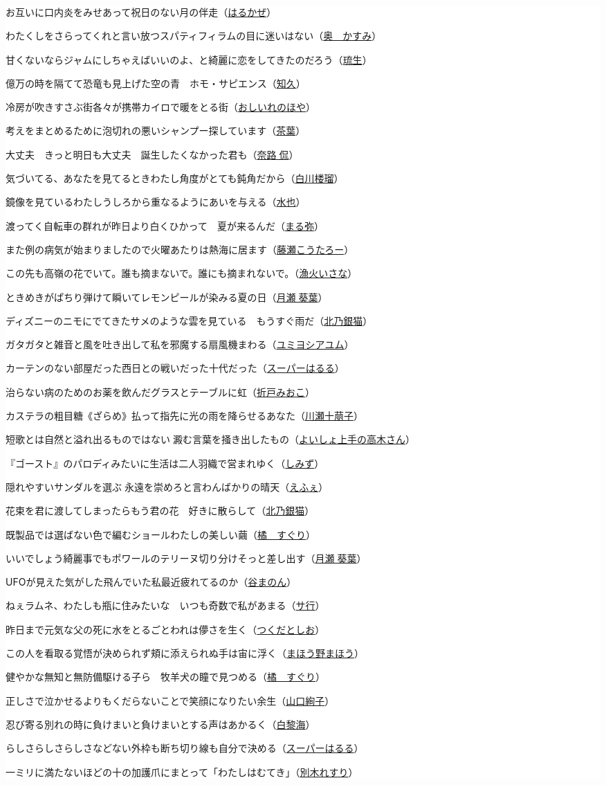 お互いに口内炎をみせあって祝日のない月の伴走（[はるかぜ](https://x.com/spring_bird_gr)）

わたくしをさらってくれと言い放つスパティフィラムの目に迷いはない（[奥　かすみ](https://x.com/okukasumi)）

甘くないならジャムにしちゃえばいいのよ、と綺麗に恋をしてきたのだろう（[琉生](https://x.com/no_rain_no_kasa)）

億万の時を隔てて恐竜も見上げた空の青　ホモ・サピエンス（[知久](https://x.com/Chiku_tanka)）

冷房が吹きすさぶ街各々が携帯カイロで暖をとる街（[おしいれのほや](https://x.com/Mii610248580331)）

考えをまとめるために泡切れの悪いシャンプー探しています（[茶葉](https://x.com/chaba_tea1)）

大丈夫　きっと明日も大丈夫　誕生したくなかった君も（[奈路 侃](https://x.com/osorakukajin)）

気づいてる、あなたを見てるときわたし角度がとても鈍角だから（[白川楼瑠](https://x.com/Loswell612)）

鏡像を見ているわたしうしろから重なるようにあいを与える（[水也](https://x.com/m_iya_o)）

渡ってく自転車の群れが昨日より白くひかって　夏が来るんだ（[まる弥](https://x.com/marja0312tk)）

また例の病気が始まりましたので火曜あたりは熱海に居ます（[藤瀬こうたろー](https://x.com/kootarogo)）

この先も高嶺の花でいて。誰も摘まないで。誰にも摘まれないで。（[漁火いさな](https://x.com/carda_mm)）

ときめきがぱちり弾けて瞬いてレモンピールが染みる夏の日（[月瀬 葵葉](https://x.com/aoha_tsukise)）

ディズニーのニモにでてきたサメのような雲を見ている　もうすぐ雨だ（[北乃銀猫](https://x.com/Silbernekatze_)）

ガタガタと雑音と風を吐き出して私を邪魔する扇風機まわる（[ユミヨシアユム](https://x.com/k_yumiyoshi01)）

カーテンのない部屋だった西日との戦いだった十代だった（[スーパーはるる](https://x.com/takekeke00)）

治らない病のためのお薬を飲んだグラスとテーブルに虹（[折戸みおこ](https://x.com/_the_goldfish_)）

カステラの粗目糖《ざらめ》払って指先に光の雨を降らせるあなた（[川瀬十萠子](https://x.com/nagikawase)）

短歌とは自然と溢れ出るものではない 澱む言葉を掻き出したもの（[よいしょ上手の高木さん](https://x.com/Precure_Yoisho)）

『ゴースト』のパロディみたいに生活は二人羽織で営まれゆく（[しみず](https://x.com/Itsuki_Mao)）

隠れやすいサンダルを選ぶ 永遠を崇めろと言わんばかりの晴天（[えふぇ](https://x.com/sonohi_1nichi)）

花束を君に渡してしまったらもう君の花　好きに散らして（[北乃銀猫](https://x.com/Silbernekatze_)）

既製品では選ばない色で編むショールわたしの美しい繭（[橘　すぐり](https://x.com/casiss_gli)）

いいでしょう綺麗事でもポワールのテリーヌ切り分けそっと差し出す（[月瀬 葵葉](https://x.com/aoha_tsukise)）

UFOが見えた気がした飛んでいた私最近疲れてるのか（[谷まのん](https://x.com/tanimanon258x)）

ねぇラムネ、わたしも瓶に住みたいな　いつも奇数で私があまる（[サ行](https://x.com/Ns4HhpKEzA10870)）

昨日まで元気な父の死に水をとるごとわれは儚さを生く（[つくだとしお](https://x.com/toto_books)）

この人を看取る覚悟が決められず頬に添えられぬ手は宙に浮く（[まほう野まほう](https://x.com/mahounomahou)）

健やかな無知と無防備駆ける子ら　牧羊犬の瞳で見つめる（[橘　すぐり](https://x.com/casiss_gli)）

正しさで泣かせるよりもくだらないことで笑顔になりたい余生（[山口絢子](https://x.com/sorapoky)）

忍び寄る別れの時に負けまいと負けまいとする声はあかるく（[白黎海](https://x.com/haku_reimi89013 )）

らしさらしさらしさなどない外枠も断ち切り線も自分で決める（[スーパーはるる](https://x.com/takekeke00)）

一ミリに満たないほどの十の加護爪にまとって「わたしはむてき」（[別木れすり](https://x.com/leslie_bekkie)）
